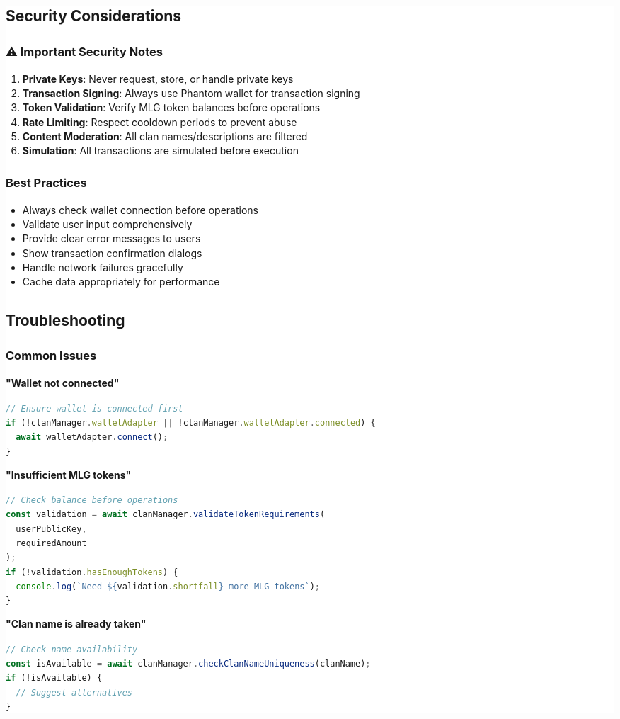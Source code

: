 ## Security Considerations

### ⚠️ Important Security Notes

1. **Private Keys**: Never request, store, or handle private keys
2. **Transaction Signing**: Always use Phantom wallet for transaction signing
3. **Token Validation**: Verify MLG token balances before operations
4. **Rate Limiting**: Respect cooldown periods to prevent abuse
5. **Content Moderation**: All clan names/descriptions are filtered
6. **Simulation**: All transactions are simulated before execution

### Best Practices

- Always check wallet connection before operations
- Validate user input comprehensively
- Provide clear error messages to users
- Show transaction confirmation dialogs
- Handle network failures gracefully
- Cache data appropriately for performance

## Troubleshooting

### Common Issues

**"Wallet not connected"**
```javascript
// Ensure wallet is connected first
if (!clanManager.walletAdapter || !clanManager.walletAdapter.connected) {
  await walletAdapter.connect();
}
```

**"Insufficient MLG tokens"**
```javascript
// Check balance before operations
const validation = await clanManager.validateTokenRequirements(
  userPublicKey, 
  requiredAmount
);
if (!validation.hasEnoughTokens) {
  console.log(`Need ${validation.shortfall} more MLG tokens`);
}
```

**"Clan name is already taken"**
```javascript
// Check name availability
const isAvailable = await clanManager.checkClanNameUniqueness(clanName);
if (!isAvailable) {
  // Suggest alternatives
}
```
